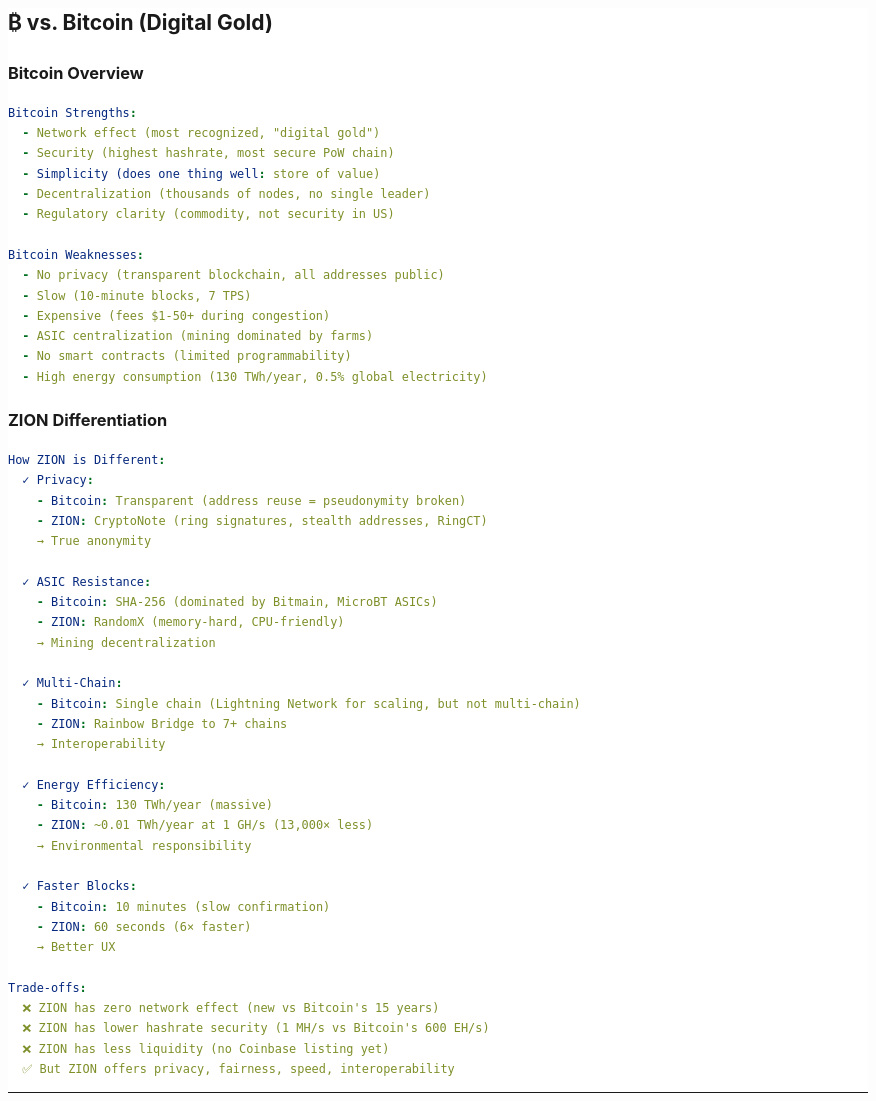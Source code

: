 
## ₿ vs. Bitcoin (Digital Gold)

### Bitcoin Overview

```yaml
Bitcoin Strengths:
  - Network effect (most recognized, "digital gold")
  - Security (highest hashrate, most secure PoW chain)
  - Simplicity (does one thing well: store of value)
  - Decentralization (thousands of nodes, no single leader)
  - Regulatory clarity (commodity, not security in US)

Bitcoin Weaknesses:
  - No privacy (transparent blockchain, all addresses public)
  - Slow (10-minute blocks, 7 TPS)
  - Expensive (fees $1-50+ during congestion)
  - ASIC centralization (mining dominated by farms)
  - No smart contracts (limited programmability)
  - High energy consumption (130 TWh/year, 0.5% global electricity)
```

### ZION Differentiation

```yaml
How ZION is Different:
  ✓ Privacy:
    - Bitcoin: Transparent (address reuse = pseudonymity broken)
    - ZION: CryptoNote (ring signatures, stealth addresses, RingCT)
    → True anonymity
  
  ✓ ASIC Resistance:
    - Bitcoin: SHA-256 (dominated by Bitmain, MicroBT ASICs)
    - ZION: RandomX (memory-hard, CPU-friendly)
    → Mining decentralization
  
  ✓ Multi-Chain:
    - Bitcoin: Single chain (Lightning Network for scaling, but not multi-chain)
    - ZION: Rainbow Bridge to 7+ chains
    → Interoperability
  
  ✓ Energy Efficiency:
    - Bitcoin: 130 TWh/year (massive)
    - ZION: ~0.01 TWh/year at 1 GH/s (13,000× less)
    → Environmental responsibility
  
  ✓ Faster Blocks:
    - Bitcoin: 10 minutes (slow confirmation)
    - ZION: 60 seconds (6× faster)
    → Better UX

Trade-offs:
  ❌ ZION has zero network effect (new vs Bitcoin's 15 years)
  ❌ ZION has lower hashrate security (1 MH/s vs Bitcoin's 600 EH/s)
  ❌ ZION has less liquidity (no Coinbase listing yet)
  ✅ But ZION offers privacy, fairness, speed, interoperability
```

---